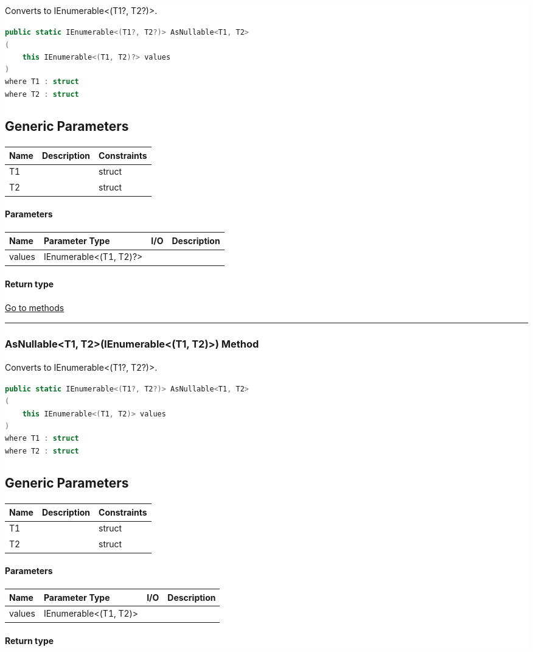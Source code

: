 Converts to IEnumerable&lt;(T1?, T2?)&gt;.
```c#
public static IEnumerable<(T1?, T2?)> AsNullable<T1, T2>
(
	this IEnumerable<(T1, T2)?> values
)
where T1 : struct
where T2 : struct
```
## Generic Parameters
|Name|Description|Constraints|
|:--|:--|:--|
| T1 |  | struct |
| T2 |  | struct |
#### Parameters
|Name|Parameter Type|I/O|Description|
|:--|:--|:-:|:--|
| values | IEnumerable&lt;(T1, T2)?&gt; |  |  |
#### Return type


[Go to methods](#Methods)

---
### AsNullable&lt;T1, T2&gt;(IEnumerable&lt;(T1, T2)&gt;) Method

Converts to IEnumerable&lt;(T1?, T2?)&gt;.
```c#
public static IEnumerable<(T1?, T2?)> AsNullable<T1, T2>
(
	this IEnumerable<(T1, T2)> values
)
where T1 : struct
where T2 : struct
```
## Generic Parameters
|Name|Description|Constraints|
|:--|:--|:--|
| T1 |  | struct |
| T2 |  | struct |
#### Parameters
|Name|Parameter Type|I/O|Description|
|:--|:--|:-:|:--|
| values | IEnumerable&lt;(T1, T2)&gt; |  |  |
#### Return type
